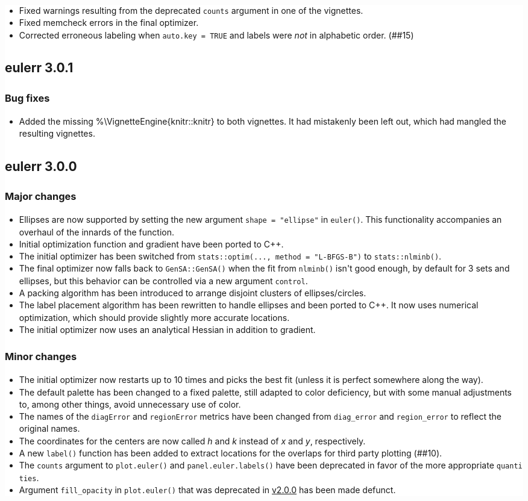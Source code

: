 - Fixed warnings resulting from the deprecated `counts` argument in one
  of the vignettes.
- Fixed memcheck errors in the final optimizer.
- Corrected erroneous labeling when `auto.key = TRUE` and labels were
  _not_ in alphabetic order. (##15)

## eulerr 3.0.1

### Bug fixes

- Added the missing %\\VignetteEngine{knitr::knitr} to both vignettes. It had
  mistakenly been left out, which had mangled the resulting vignettes.

## eulerr 3.0.0

### Major changes

- Ellipses are now supported by setting the new argument `shape = "ellipse"`
  in `euler()`. This functionality accompanies an overhaul of the
  innards of the function.
- Initial optimization function and gradient have been ported to C++.
- The initial optimizer has been switched from
  `stats::optim(..., method = "L-BFGS-B")` to `stats::nlminb()`.
- The final optimizer now falls back to `GenSA::GenSA()` when the fit from
  `nlminb()` isn't good enough, by default for 3 sets and ellipses, but
  this behavior can be controlled via a new argument `control`.
- A packing algorithm has been introduced to arrange disjoint clusters of
  ellipses/circles.
- The label placement algorithm has been rewritten to handle ellipses and
  been ported to C++. It now uses numerical optimization, which should
  provide slightly more accurate locations.
- The initial optimizer now uses an analytical Hessian in addition to
  gradient.

### Minor changes

- The initial optimizer now restarts up to 10 times and picks the best
  fit (unless it is perfect somewhere along the way).
- The default palette has been changed to a fixed palette, still adapted
  to color deficiency, but with some manual adjustments to, among other things,
  avoid unnecessary use of color.
- The names of the `diagError` and `regionError` metrics have been changed from
  `diag_error` and `region_error` to reflect the original names.
- The coordinates for the centers are now called _h_ and _k_ instead of
  _x_ and _y_, respectively.
- A new `label()` function has been added to extract locations for the overlaps
  for third party plotting (##10).
- The `counts` argument to `plot.euler()` and `panel.euler.labels()` have
  been deprecated in favor of the more appropriate `quantities`.
- Argument `fill_opacity` in `plot.euler()` that was deprecated in
  [v2.0.0](https://github.com/jolars/eulerr/releases/tag/v2.0.0) has been made
  defunct.
